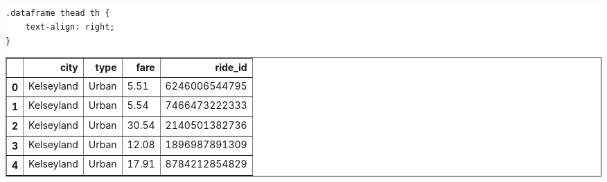    .dataframe thead th {
        text-align: right;
    }
</style>
<table border="1" class="dataframe">
  <thead>
    <tr style="text-align: right;">
      <th></th>
      <th>city</th>
      <th>type</th>
      <th>fare</th>
      <th>ride_id</th>
    </tr>
  </thead>
  <tbody>
    <tr>
      <th>0</th>
      <td>Kelseyland</td>
      <td>Urban</td>
      <td>5.51</td>
      <td>6246006544795</td>
    </tr>
    <tr>
      <th>1</th>
      <td>Kelseyland</td>
      <td>Urban</td>
      <td>5.54</td>
      <td>7466473222333</td>
    </tr>
    <tr>
      <th>2</th>
      <td>Kelseyland</td>
      <td>Urban</td>
      <td>30.54</td>
      <td>2140501382736</td>
    </tr>
    <tr>
      <th>3</th>
      <td>Kelseyland</td>
      <td>Urban</td>
      <td>12.08</td>
      <td>1896987891309</td>
    </tr>
    <tr>
      <th>4</th>
      <td>Kelseyland</td>
      <td>Urban</td>
      <td>17.91</td>
      <td>8784212854829</td>
    </tr>
  </tbody>
</table>
</div>
